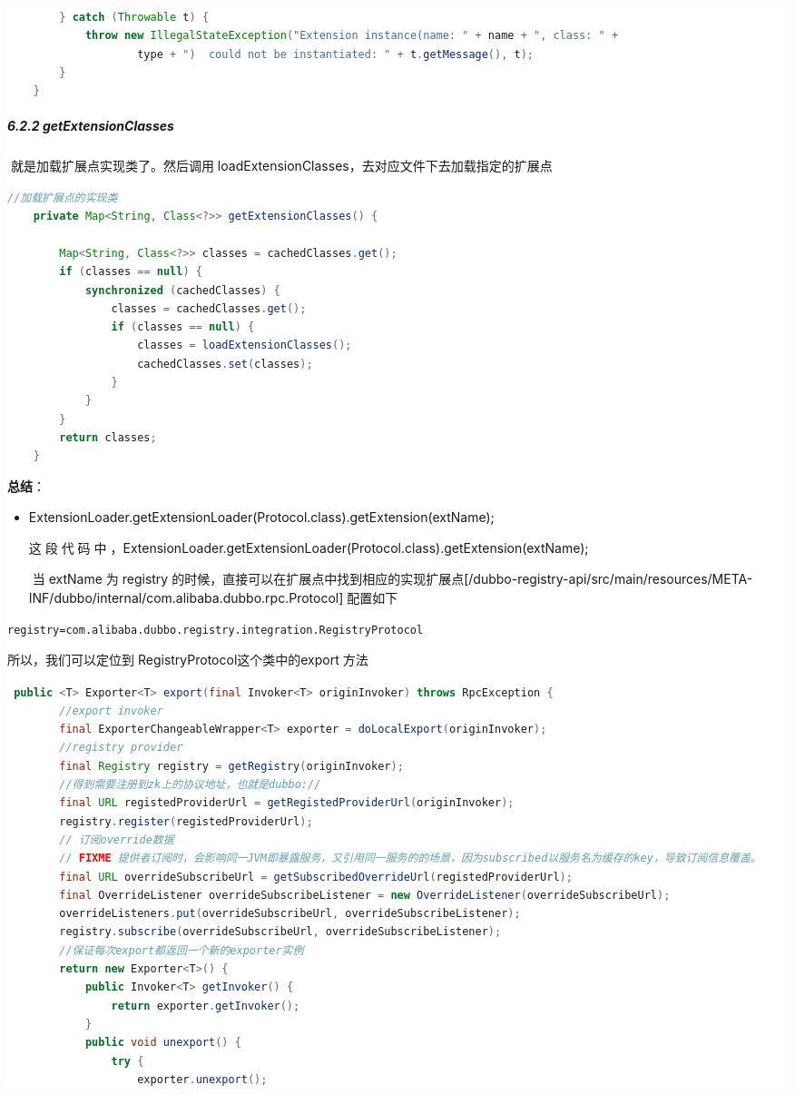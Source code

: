 ```java
        } catch (Throwable t) {
            throw new IllegalStateException("Extension instance(name: " + name + ", class: " +
                    type + ")  could not be instantiated: " + t.getMessage(), t);
        }
    }
```

##### 6.2.2 getExtensionClasses

​			就是加载扩展点实现类了。然后调用 loadExtensionClasses，去对应文件下去加载指定的扩展点

```java
//加载扩展点的实现类
	private Map<String, Class<?>> getExtensionClasses() {

        Map<String, Class<?>> classes = cachedClasses.get();
        if (classes == null) {
            synchronized (cachedClasses) {
                classes = cachedClasses.get();
                if (classes == null) {
                    classes = loadExtensionClasses();
                    cachedClasses.set(classes);
                }
            }
        }
        return classes;
	}
```

**总结**：

- ExtensionLoader.getExtensionLoader(Protocol.class).getExtension(extName);

  这 段 代 码 中 ，ExtensionLoader.getExtensionLoader(Protocol.class).getExtension(extName); 

  ​		当 extName 为 registry 的时候，直接可以在扩展点中找到相应的实现扩展点[/dubbo-registry-api/src/main/resources/META-INF/dubbo/internal/com.alibaba.dubbo.rpc.Protocol] 配置如下

```xml
registry=com.alibaba.dubbo.registry.integration.RegistryProtocol
```

所以，我们可以定位到 RegistryProtocol这个类中的export 方法

```java
 public <T> Exporter<T> export(final Invoker<T> originInvoker) throws RpcException {
        //export invoker
        final ExporterChangeableWrapper<T> exporter = doLocalExport(originInvoker);
        //registry provider
        final Registry registry = getRegistry(originInvoker);
        //得到需要注册到zk上的协议地址，也就是dubbo://
        final URL registedProviderUrl = getRegistedProviderUrl(originInvoker);
        registry.register(registedProviderUrl);
        // 订阅override数据
        // FIXME 提供者订阅时，会影响同一JVM即暴露服务，又引用同一服务的的场景，因为subscribed以服务名为缓存的key，导致订阅信息覆盖。
        final URL overrideSubscribeUrl = getSubscribedOverrideUrl(registedProviderUrl);
        final OverrideListener overrideSubscribeListener = new OverrideListener(overrideSubscribeUrl);
        overrideListeners.put(overrideSubscribeUrl, overrideSubscribeListener);
        registry.subscribe(overrideSubscribeUrl, overrideSubscribeListener);
        //保证每次export都返回一个新的exporter实例
        return new Exporter<T>() {
            public Invoker<T> getInvoker() {
                return exporter.getInvoker();
            }
            public void unexport() {
            	try {
            		exporter.unexport();
```